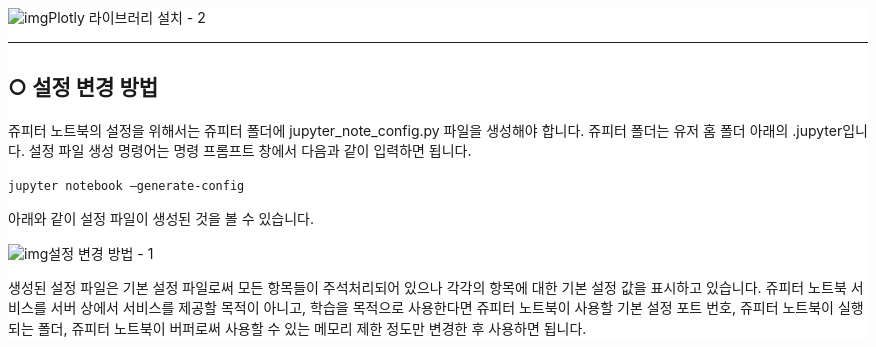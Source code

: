 

![img](https://blog.kakaocdn.net/dn/b18MKK/btqxwExgcOu/nzz90kBs6bGPcvQ6OtMbM1/img.png)Plotly 라이브러리 설치 - 2



------

## ○ 설정 변경 방법

쥬피터 노트북의 설정을 위해서는 쥬피터 폴더에 jupyter_note_config.py 파일을 생성해야 합니다. 쥬피터 폴더는 유저 홈 폴더 아래의 .jupyter입니다. 설정 파일 생성 명령어는 명령 프롬프트 창에서 다음과 같이 입력하면 됩니다.

```
jupyter notebook —generate-config
```

아래와 같이 설정 파일이 생성된 것을 볼 수 있습니다.



![img](https://blog.kakaocdn.net/dn/4ELt7/btqxwEquFcr/oKktTPExSlVbAlwUhUKM0k/img.png)설정 변경 방법 - 1



생성된 설정 파일은 기본 설정 파일로써 모든 항목들이 주석처리되어 있으나 각각의 항목에 대한 기본 설정 값을 표시하고 있습니다. 쥬피터 노트북 서비스를 서버 상에서 서비스를 제공할 목적이 아니고, 학습을 목적으로 사용한다면 쥬피터 노트북이 사용할 기본 설정 포트 번호, 쥬피터 노트북이 실행되는 폴더, 쥬피터 노트북이 버퍼로써 사용할 수 있는 메모리 제한 정도만 변경한 후 사용하면 됩니다.